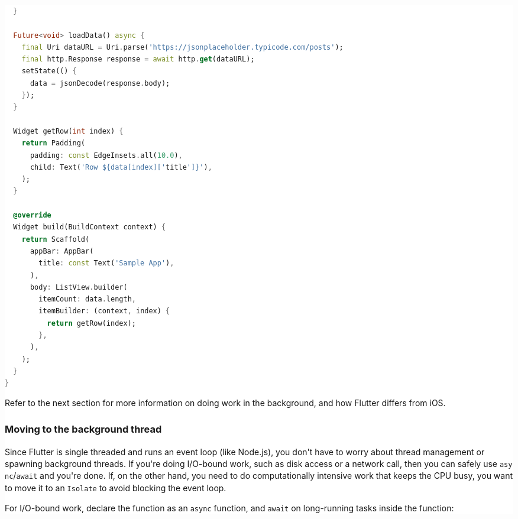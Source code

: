 ```dart
  }

  Future<void> loadData() async {
    final Uri dataURL = Uri.parse('https://jsonplaceholder.typicode.com/posts');
    final http.Response response = await http.get(dataURL);
    setState(() {
      data = jsonDecode(response.body);
    });
  }

  Widget getRow(int index) {
    return Padding(
      padding: const EdgeInsets.all(10.0),
      child: Text('Row ${data[index]['title']}'),
    );
  }

  @override
  Widget build(BuildContext context) {
    return Scaffold(
      appBar: AppBar(
        title: const Text('Sample App'),
      ),
      body: ListView.builder(
        itemCount: data.length,
        itemBuilder: (context, index) {
          return getRow(index);
        },
      ),
    );
  }
}
```

Refer to the next section for more information on doing work
in the background, and how Flutter differs from iOS.

### Moving to the background thread

Since Flutter is single threaded and runs an event loop
(like Node.js), you don't have to worry about
thread management or spawning background threads.
If you're doing I/O-bound work,
such as disk access or a network call,
then you can safely use `async`/`await` and you're done.
If, on the other hand, you need to do computationally intensive
work that keeps the CPU busy, you want to move it to an
`Isolate` to avoid blocking the event loop.

For I/O-bound work, declare the function as an `async` function,
and `await` on long-running tasks inside the function:


[StackOverflow]: {{site.so}}/questions/46241071/create-signature-area-for-mobile-app-in-dart-flutter
[Add Flutter to existing app]: {{site.url}}/development/add-to-app
[Adding Assets and Images in Flutter]: {{site.url}}/development/ui/assets-and-images
[Animation & Motion widgets]: {{site.url}}/development/ui/widgets/animation
[Animations overview]: {{site.url}}/development/ui/animations
[Animations tutorial]: {{site.url}}/development/ui/animations/tutorial
[Apple's iOS design language]: {{site.apple-dev}}/design/resources
[`AppLifecycleState` documentation]: {{site.api}}/flutter/dart-ui/AppLifecycleState.html
[arb]: {{site.github}}/googlei18n/app-resource-bundle
[`AssetBundle`]: {{site.api}}/flutter/services/AssetBundle-class.html
[`cloud_firestore`]: {{site.pub-pkg}}/cloud_firestore
[composing]: {{site.url}}/resources/architectural-overview#composition
[Cupertino library]: {{site.api}}/flutter/cupertino/cupertino-library.html
[Cupertino widgets]: {{site.url}}/development/ui/widgets/cupertino
[developing packages and plugins]: {{site.url}}/development/packages-and-plugins/developing-packages
[`devicePixelRatio`]: {{site.api}}/flutter/dart-ui/FlutterView/devicePixelRatio.html
[DevTools]: {{site.url}}/development/tools/devtools
[existing plugin]: {{site.pub}}/flutter
[`firebase_admob`]: {{site.pub-pkg}}/firebase_admob
[`firebase_analytics`]: {{site.pub-pkg}}/firebase_analytics
[`firebase_auth`]: {{site.pub-pkg}}/firebase_auth
[`firebase_core`]: {{site.pub-pkg}}/firebase_core
[`firebase_database`]: {{site.pub-pkg}}/firebase_database
[`firebase_messaging`]: {{site.pub-pkg}}/firebase_messaging
[`firebase_storage`]: {{site.pub-pkg}}/firebase_storage
[first party plugins]: {{site.pub}}/flutter/packages?q=firebase
[`flutter_facebook_login`]: {{site.pub-pkg}}/flutter_facebook_login
[Flutter cookbook]: {{site.url}}/cookbook
[Flutter Youtube channel]: {{site.social.youtube}}
[`geolocator`]: {{site.pub-pkg}}/geolocator
[`http` package]: {{site.pub-pkg}}/http
[Human Interface Guidelines]: {{site.apple-dev}}/ios/human-interface-guidelines/overview/themes/
[`camera`]: {{site.pub-pkg}}/camera
[internationalization guide]: {{site.url}}/development/accessibility-and-localization/internationalization
[`intl`]: {{site.pub-pkg}}/intl
[`intl_translation`]: {{site.pub-pkg}}/intl_translation
[Introduction to declarative UI]: {{site.url}}/get-started/flutter-for/declarative
[layout tutorial]: {{site.url}}/development/ui/widgets/layout
[`Localizations`]: {{site.api}}/flutter/widgets/Localizations-class.html
[Material Components]: {{site.material}}/develop/flutter/
[Material Design guidelines]: {{site.material}}/design/
[optimized for all platforms]: {{site.material}}/design/platform-guidance/cross-platform-adaptation.html#cross-platform-guidelines
[Platform adaptations]: {{site.url}}/resources/platform-adaptations
[platform channel]: {{site.url}}/development/platform-integration/platform-channels
[plugins]: {{site.url}}/development/packages-and-plugins/using-packages
[pub.dev]: {{site.pub}}/flutter/packages
[publish it on pub.dev]: {{site.url}}/development/packages-and-plugins/developing-packages#publish
[Retrieve the value of a text field]: {{site.url}}/cookbook/forms/retrieve-input
[Shared Preferences plugin]: {{site.pub-pkg}}/shared_preferences
[SQFlite]: {{site.pub-pkg}}/sqflite
[`TextEditingController`]: {{site.api}}/flutter/widgets/TextEditingController-class.html
[`url_launcher`]: {{site.pub-pkg}}/url_launcher
[widget]: {{site.url}}/resources/architectural-overview#widgets
[widget catalog]: {{site.url}}/development/ui/widgets/layout
[`Window.locale`]: {{site.api}}/flutter/dart-ui/Window/locale.html
[write your own]: {{site.url}}/development/packages-and-plugins/developing-packages
[Understanding constraints]: {{site.url}}/development/ui/layout/constraints
[`WidgetApp`]: {{site.api}}/flutter/widgets/WidgetsApp-class.html
[`CupertinoApp`]: {{site.api}}/flutter/cupertino/CupertinoApp-class.html
[`Center`]: {{site.api}}/flutter/widgets/Center-class.html
[`CupertinoButton`]: {{site.api}}/flutter/cupertino/CupertinoButton-class.html
[`Row`]: {{site.api}}/flutter/widgets/Row-class.html
[`Column`]: {{site.api}}/flutter/widgets/Column-class.html
[`ListView`]: {{site.api}}/flutter/widgets/ListView-class.html
[`ListTitle`]: {{site.api}}/flutter/widgets/ListTitle-class.html
[`GridView`]: {{site.api}}/flutter/widgets/GridView-class.html
[`SingleChildScrollView`]: {{site.api}}/flutter/widgets/SingleChildScrollView-class.html
[`LayoutBuilder`]: {{site.api}}/flutter/widgets/LayoutBuilder-class.html
[`AnimatedRotation`]: {{site.api}}/flutter/widgets/AnimatedRotation-class.html
[`TweenAnimationBuilder`]: {{site.api}}/flutter/widgets/TweenAnimationBuilder-class.html
[`RotationTransition`]: {{site.api}}/flutter/widgets/RotationTransition-class.html
[`Navigator`]: {{site.api}}/flutter/widgets/Navigator-class.html
[`StatefulWidget`]: {{site.api}}/flutter/widgets/StatefulWidget-class.html
[State management]:  {{site.url}}/development/data-and-backend/state-mgmt
[Wonderous]: https://flutter.gskinner.com/wonderous/?utm_source=flutterdocs&utm_medium=docs&utm_campaign=iosdevs
[video_player]: {{site.pub-pkg}}/video_player
[video_player example]: {{site.pub-pkg}}/video_player/example 
[Creating responsive and adaptive apps]: {{site.url}}/development/ui/layout/adaptive-responsive
[`MediaQuery.of()`]: {{site.api}}/flutter/widgets/MediaQuery-class.html
[`CustomPaint`]: {{site.api}}/flutter/widgets/CustomPaint-class.html
[`CustomPainter`]: {{site.api}}/flutter/rendering/CustomPainter-class.html
[`Image`]: {{site.api}}/flutter/widgets/Image-class.html